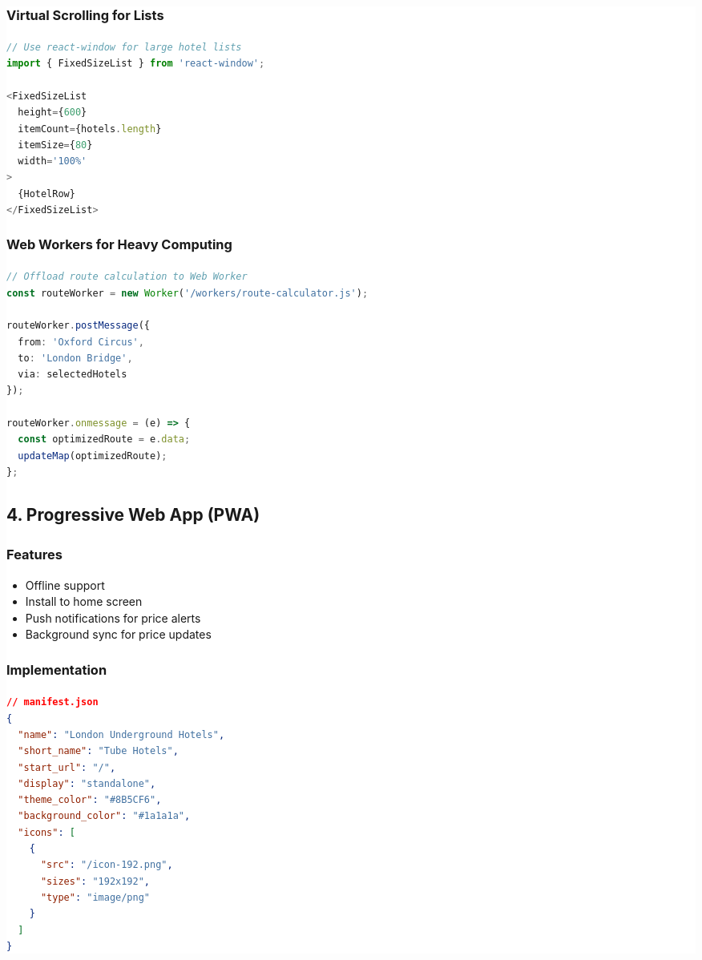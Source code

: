 ### Virtual Scrolling for Lists
```typescript
// Use react-window for large hotel lists
import { FixedSizeList } from 'react-window';

<FixedSizeList
  height={600}
  itemCount={hotels.length}
  itemSize={80}
  width='100%'
>
  {HotelRow}
</FixedSizeList>
```

### Web Workers for Heavy Computing
```typescript
// Offload route calculation to Web Worker
const routeWorker = new Worker('/workers/route-calculator.js');

routeWorker.postMessage({
  from: 'Oxford Circus',
  to: 'London Bridge',
  via: selectedHotels
});

routeWorker.onmessage = (e) => {
  const optimizedRoute = e.data;
  updateMap(optimizedRoute);
};
```

## 4. Progressive Web App (PWA)

### Features
- Offline support
- Install to home screen
- Push notifications for price alerts
- Background sync for price updates

### Implementation
```json
// manifest.json
{
  "name": "London Underground Hotels",
  "short_name": "Tube Hotels",
  "start_url": "/",
  "display": "standalone",
  "theme_color": "#8B5CF6",
  "background_color": "#1a1a1a",
  "icons": [
    {
      "src": "/icon-192.png",
      "sizes": "192x192",
      "type": "image/png"
    }
  ]
}
```
